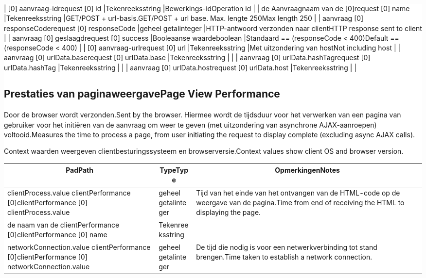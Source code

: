 | <span data-ttu-id="4bbb7-370">[0] aanvraag-id</span><span class="sxs-lookup"><span data-stu-id="4bbb7-370">request [0] id</span></span> |<span data-ttu-id="4bbb7-371">Tekenreeks</span><span class="sxs-lookup"><span data-stu-id="4bbb7-371">string</span></span> |<span data-ttu-id="4bbb7-372">Bewerkings-id</span><span class="sxs-lookup"><span data-stu-id="4bbb7-372">Operation id</span></span> |
| <span data-ttu-id="4bbb7-373">de Aanvraagnaam van de [0]</span><span class="sxs-lookup"><span data-stu-id="4bbb7-373">request [0] name</span></span> |<span data-ttu-id="4bbb7-374">Tekenreeks</span><span class="sxs-lookup"><span data-stu-id="4bbb7-374">string</span></span> |<span data-ttu-id="4bbb7-375">GET/POST + url-basis.</span><span class="sxs-lookup"><span data-stu-id="4bbb7-375">GET/POST + url base.</span></span>  <span data-ttu-id="4bbb7-376">Max. lengte 250</span><span class="sxs-lookup"><span data-stu-id="4bbb7-376">Max length 250</span></span> |
| <span data-ttu-id="4bbb7-377">aanvraag [0] responseCode</span><span class="sxs-lookup"><span data-stu-id="4bbb7-377">request [0] responseCode</span></span> |<span data-ttu-id="4bbb7-378">geheel getal</span><span class="sxs-lookup"><span data-stu-id="4bbb7-378">integer</span></span> |<span data-ttu-id="4bbb7-379">HTTP-antwoord verzonden naar client</span><span class="sxs-lookup"><span data-stu-id="4bbb7-379">HTTP response sent to client</span></span> |
| <span data-ttu-id="4bbb7-380">aanvraag [0] geslaagd</span><span class="sxs-lookup"><span data-stu-id="4bbb7-380">request [0] success</span></span> |<span data-ttu-id="4bbb7-381">Booleaanse waarde</span><span class="sxs-lookup"><span data-stu-id="4bbb7-381">boolean</span></span> |<span data-ttu-id="4bbb7-382">Standaard == (responseCode &lt; 400)</span><span class="sxs-lookup"><span data-stu-id="4bbb7-382">Default == (responseCode &lt; 400)</span></span> |
| <span data-ttu-id="4bbb7-383">[0] aanvraag-url</span><span class="sxs-lookup"><span data-stu-id="4bbb7-383">request [0] url</span></span> |<span data-ttu-id="4bbb7-384">Tekenreeks</span><span class="sxs-lookup"><span data-stu-id="4bbb7-384">string</span></span> |<span data-ttu-id="4bbb7-385">Met uitzondering van host</span><span class="sxs-lookup"><span data-stu-id="4bbb7-385">Not including host</span></span> |
| <span data-ttu-id="4bbb7-386">aanvraag [0] urlData.base</span><span class="sxs-lookup"><span data-stu-id="4bbb7-386">request [0] urlData.base</span></span> |<span data-ttu-id="4bbb7-387">Tekenreeks</span><span class="sxs-lookup"><span data-stu-id="4bbb7-387">string</span></span> | |
| <span data-ttu-id="4bbb7-388">aanvraag [0] urlData.hashTag</span><span class="sxs-lookup"><span data-stu-id="4bbb7-388">request [0] urlData.hashTag</span></span> |<span data-ttu-id="4bbb7-389">Tekenreeks</span><span class="sxs-lookup"><span data-stu-id="4bbb7-389">string</span></span> | |
| <span data-ttu-id="4bbb7-390">aanvraag [0] urlData.host</span><span class="sxs-lookup"><span data-stu-id="4bbb7-390">request [0] urlData.host</span></span> |<span data-ttu-id="4bbb7-391">Tekenreeks</span><span class="sxs-lookup"><span data-stu-id="4bbb7-391">string</span></span> | |

## <a name="page-view-performance"></a><span data-ttu-id="4bbb7-392">Prestaties van paginaweergave</span><span class="sxs-lookup"><span data-stu-id="4bbb7-392">Page View Performance</span></span>
<span data-ttu-id="4bbb7-393">Door de browser wordt verzonden.</span><span class="sxs-lookup"><span data-stu-id="4bbb7-393">Sent by the browser.</span></span> <span data-ttu-id="4bbb7-394">Hiermee wordt de tijdsduur voor het verwerken van een pagina van gebruiker voor het initiëren van de aanvraag om weer te geven (met uitzondering van asynchrone AJAX-aanroepen) voltooid.</span><span class="sxs-lookup"><span data-stu-id="4bbb7-394">Measures the time to process a page, from user initiating the request to display complete (excluding async AJAX calls).</span></span>

<span data-ttu-id="4bbb7-395">Context waarden weergeven clientbesturingssysteem en browserversie.</span><span class="sxs-lookup"><span data-stu-id="4bbb7-395">Context values show client OS and browser version.</span></span>

| <span data-ttu-id="4bbb7-396">Pad</span><span class="sxs-lookup"><span data-stu-id="4bbb7-396">Path</span></span> | <span data-ttu-id="4bbb7-397">Type</span><span class="sxs-lookup"><span data-stu-id="4bbb7-397">Type</span></span> | <span data-ttu-id="4bbb7-398">Opmerkingen</span><span class="sxs-lookup"><span data-stu-id="4bbb7-398">Notes</span></span> |
| --- | --- | --- |
| <span data-ttu-id="4bbb7-399">clientProcess.value clientPerformance [0]</span><span class="sxs-lookup"><span data-stu-id="4bbb7-399">clientPerformance [0] clientProcess.value</span></span> |<span data-ttu-id="4bbb7-400">geheel getal</span><span class="sxs-lookup"><span data-stu-id="4bbb7-400">integer</span></span> |<span data-ttu-id="4bbb7-401">Tijd van het einde van het ontvangen van de HTML-code op de weergave van de pagina.</span><span class="sxs-lookup"><span data-stu-id="4bbb7-401">Time from end of receiving the HTML to displaying the page.</span></span> |
| <span data-ttu-id="4bbb7-402">de naam van de clientPerformance [0]</span><span class="sxs-lookup"><span data-stu-id="4bbb7-402">clientPerformance [0] name</span></span> |<span data-ttu-id="4bbb7-403">Tekenreeks</span><span class="sxs-lookup"><span data-stu-id="4bbb7-403">string</span></span> | |
| <span data-ttu-id="4bbb7-404">networkConnection.value clientPerformance [0]</span><span class="sxs-lookup"><span data-stu-id="4bbb7-404">clientPerformance [0] networkConnection.value</span></span> |<span data-ttu-id="4bbb7-405">geheel getal</span><span class="sxs-lookup"><span data-stu-id="4bbb7-405">integer</span></span> |<span data-ttu-id="4bbb7-406">De tijd die nodig is voor een netwerkverbinding tot stand brengen.</span><span class="sxs-lookup"><span data-stu-id="4bbb7-406">Time taken to establish a network connection.</span></span> |